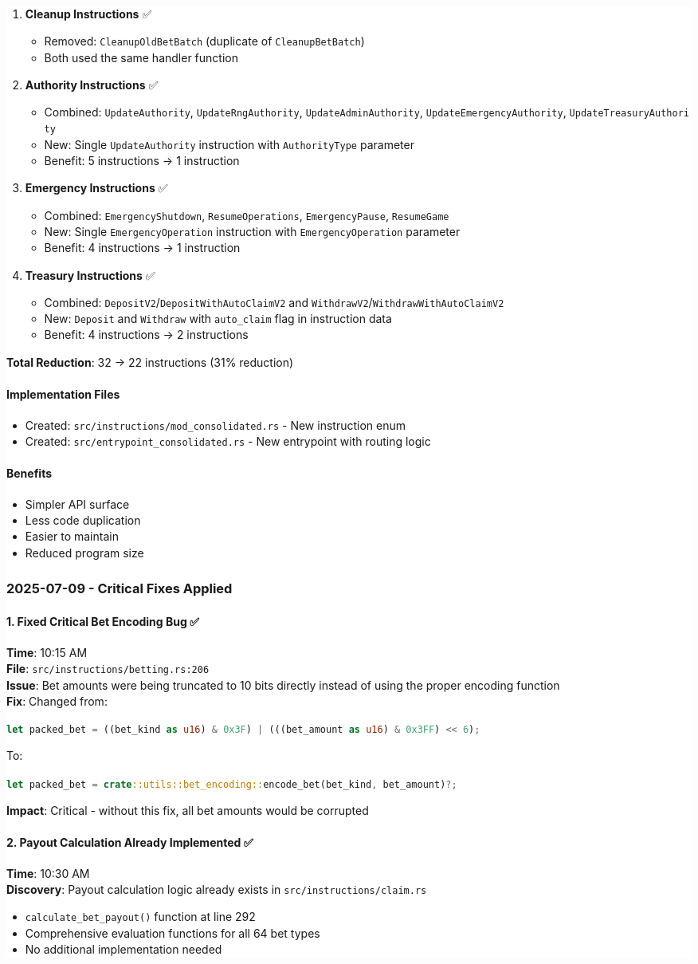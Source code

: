 1. **Cleanup Instructions** ✅
   - Removed: `CleanupOldBetBatch` (duplicate of `CleanupBetBatch`)
   - Both used the same handler function

2. **Authority Instructions** ✅
   - Combined: `UpdateAuthority`, `UpdateRngAuthority`, `UpdateAdminAuthority`, `UpdateEmergencyAuthority`, `UpdateTreasuryAuthority`
   - New: Single `UpdateAuthority` instruction with `AuthorityType` parameter
   - Benefit: 5 instructions → 1 instruction

3. **Emergency Instructions** ✅
   - Combined: `EmergencyShutdown`, `ResumeOperations`, `EmergencyPause`, `ResumeGame`
   - New: Single `EmergencyOperation` instruction with `EmergencyOperation` parameter
   - Benefit: 4 instructions → 1 instruction

4. **Treasury Instructions** ✅
   - Combined: `DepositV2`/`DepositWithAutoClaimV2` and `WithdrawV2`/`WithdrawWithAutoClaimV2`
   - New: `Deposit` and `Withdraw` with `auto_claim` flag in instruction data
   - Benefit: 4 instructions → 2 instructions

**Total Reduction**: 32 → 22 instructions (31% reduction)

#### Implementation Files
- Created: `src/instructions/mod_consolidated.rs` - New instruction enum
- Created: `src/entrypoint_consolidated.rs` - New entrypoint with routing logic

#### Benefits
- Simpler API surface
- Less code duplication
- Easier to maintain
- Reduced program size

### 2025-07-09 - Critical Fixes Applied

#### 1. Fixed Critical Bet Encoding Bug ✅
**Time**: 10:15 AM  
**File**: `src/instructions/betting.rs:206`  
**Issue**: Bet amounts were being truncated to 10 bits directly instead of using the proper encoding function  
**Fix**: Changed from:
```rust
let packed_bet = ((bet_kind as u16) & 0x3F) | (((bet_amount as u16) & 0x3FF) << 6);
```
To:
```rust
let packed_bet = crate::utils::bet_encoding::encode_bet(bet_kind, bet_amount)?;
```
**Impact**: Critical - without this fix, all bet amounts would be corrupted

#### 2. Payout Calculation Already Implemented ✅
**Time**: 10:30 AM  
**Discovery**: Payout calculation logic already exists in `src/instructions/claim.rs`
- `calculate_bet_payout()` function at line 292
- Comprehensive evaluation functions for all 64 bet types
- No additional implementation needed
